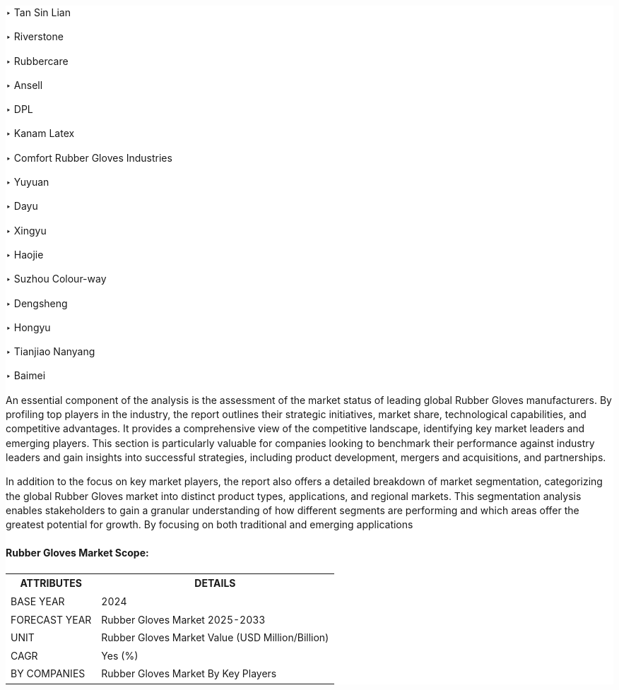 ‣ Tan Sin Lian

‣ Riverstone

‣ Rubbercare

‣ Ansell

‣ DPL

‣ Kanam Latex

‣ Comfort Rubber Gloves Industries

‣ Yuyuan

‣ Dayu

‣ Xingyu

‣ Haojie

‣ Suzhou Colour-way

‣ Dengsheng

‣ Hongyu

‣ Tianjiao Nanyang

‣ Baimei

An essential component of the analysis is the assessment of the market status of leading global Rubber Gloves manufacturers. By profiling top players in the industry, the report outlines their strategic initiatives, market share, technological capabilities, and competitive advantages. It provides a comprehensive view of the competitive landscape, identifying key market leaders and emerging players. This section is particularly valuable for companies looking to benchmark their performance against industry leaders and gain insights into successful strategies, including product development, mergers and acquisitions, and partnerships.

In addition to the focus on key market players, the report also offers a detailed breakdown of market segmentation, categorizing the global Rubber Gloves market into distinct product types, applications, and regional markets. This segmentation analysis enables stakeholders to gain a granular understanding of how different segments are performing and which areas offer the greatest potential for growth. By focusing on both traditional and emerging applications

<h4>Rubber Gloves Market Scope:</h4>
<table>
<tr>
<th>ATTRIBUTES</th>
<th>DETAILS</th>
</tr>
<tr>
<td>BASE YEAR</td>
<td>2024</td>
</tr>
<tr>
<td>FORECAST YEAR</td>
<td>Rubber Gloves Market 2025-2033</td>
</tr>
<tr>
<td>UNIT</td>
<td>Rubber Gloves Market Value (USD Million/Billion)</td>
<tr>
<td>CAGR</td>
<td>Yes (%)</td>
</tr>
</tr>
<tr>
<td>BY COMPANIES</td>
<td>Rubber Gloves Market By Key Players</td>
</tr>